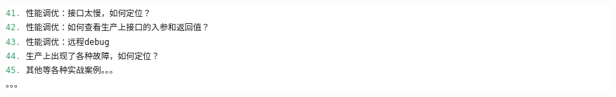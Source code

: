 ```java
41. 性能调优：接口太慢，如何定位？
42. 性能调优：如何查看生产上接口的入参和返回值？
43. 性能调优：远程debug
44. 生产上出现了各种故障，如何定位？
45. 其他等各种实战案例。。。
。。。
```

